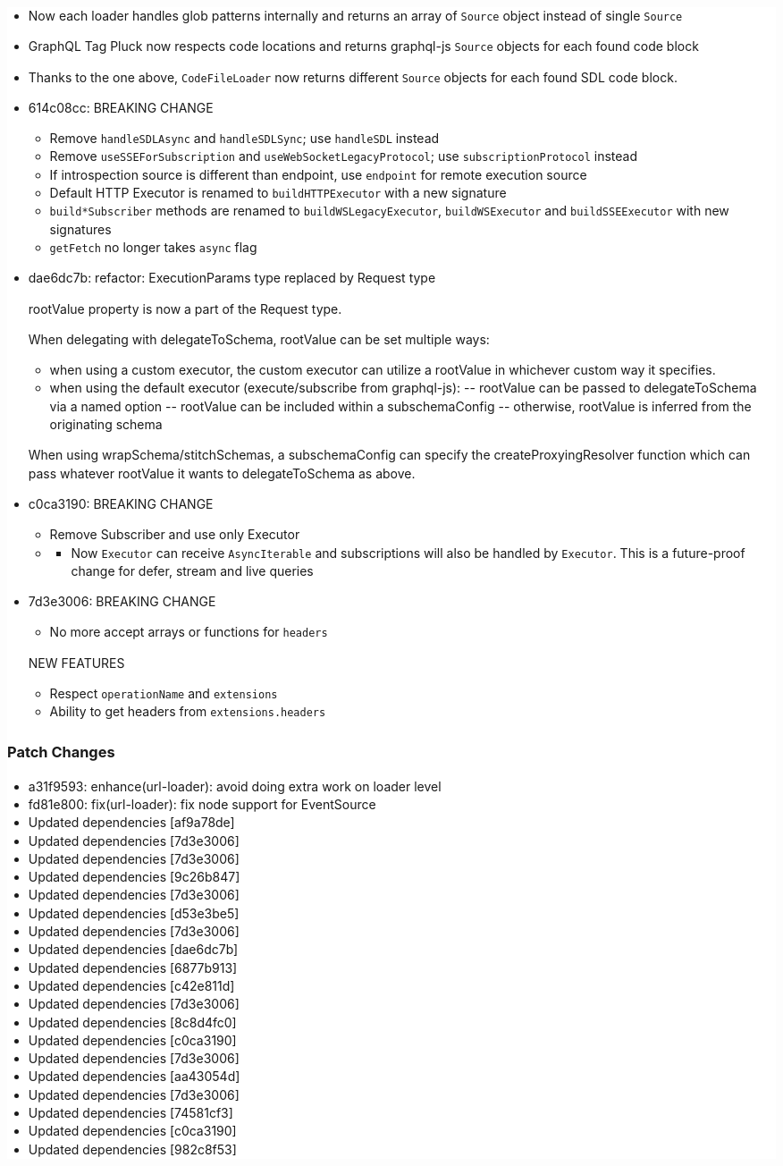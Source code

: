   - Now each loader handles glob patterns internally and returns an array of `Source` object instead
    of single `Source`

  - GraphQL Tag Pluck now respects code locations and returns graphql-js `Source` objects for each
    found code block

  - Thanks to the one above, `CodeFileLoader` now returns different `Source` objects for each found
    SDL code block.

- 614c08cc: BREAKING CHANGE
  - Remove `handleSDLAsync` and `handleSDLSync`; use `handleSDL` instead
  - Remove `useSSEForSubscription` and `useWebSocketLegacyProtocol`; use `subscriptionProtocol`
    instead
  - If introspection source is different than endpoint, use `endpoint` for remote execution source
  - Default HTTP Executor is renamed to `buildHTTPExecutor` with a new signature
  - `build*Subscriber` methods are renamed to `buildWSLegacyExecutor`, `buildWSExecutor` and
    `buildSSEExecutor` with new signatures
  - `getFetch` no longer takes `async` flag
- dae6dc7b: refactor: ExecutionParams type replaced by Request type

  rootValue property is now a part of the Request type.

  When delegating with delegateToSchema, rootValue can be set multiple ways:

  - when using a custom executor, the custom executor can utilize a rootValue in whichever custom
    way it specifies.
  - when using the default executor (execute/subscribe from graphql-js): -- rootValue can be passed
    to delegateToSchema via a named option -- rootValue can be included within a subschemaConfig --
    otherwise, rootValue is inferred from the originating schema

  When using wrapSchema/stitchSchemas, a subschemaConfig can specify the createProxyingResolver
  function which can pass whatever rootValue it wants to delegateToSchema as above.

- c0ca3190: BREAKING CHANGE
  - Remove Subscriber and use only Executor
  - - Now `Executor` can receive `AsyncIterable` and subscriptions will also be handled by
      `Executor`. This is a future-proof change for defer, stream and live queries
- 7d3e3006: BREAKING CHANGE

  - No more accept arrays or functions for `headers`

  NEW FEATURES

  - Respect `operationName` and `extensions`
  - Ability to get headers from `extensions.headers`

### Patch Changes

- a31f9593: enhance(url-loader): avoid doing extra work on loader level
- fd81e800: fix(url-loader): fix node support for EventSource
- Updated dependencies [af9a78de]
- Updated dependencies [7d3e3006]
- Updated dependencies [7d3e3006]
- Updated dependencies [9c26b847]
- Updated dependencies [7d3e3006]
- Updated dependencies [d53e3be5]
- Updated dependencies [7d3e3006]
- Updated dependencies [dae6dc7b]
- Updated dependencies [6877b913]
- Updated dependencies [c42e811d]
- Updated dependencies [7d3e3006]
- Updated dependencies [8c8d4fc0]
- Updated dependencies [c0ca3190]
- Updated dependencies [7d3e3006]
- Updated dependencies [aa43054d]
- Updated dependencies [7d3e3006]
- Updated dependencies [74581cf3]
- Updated dependencies [c0ca3190]
- Updated dependencies [982c8f53]